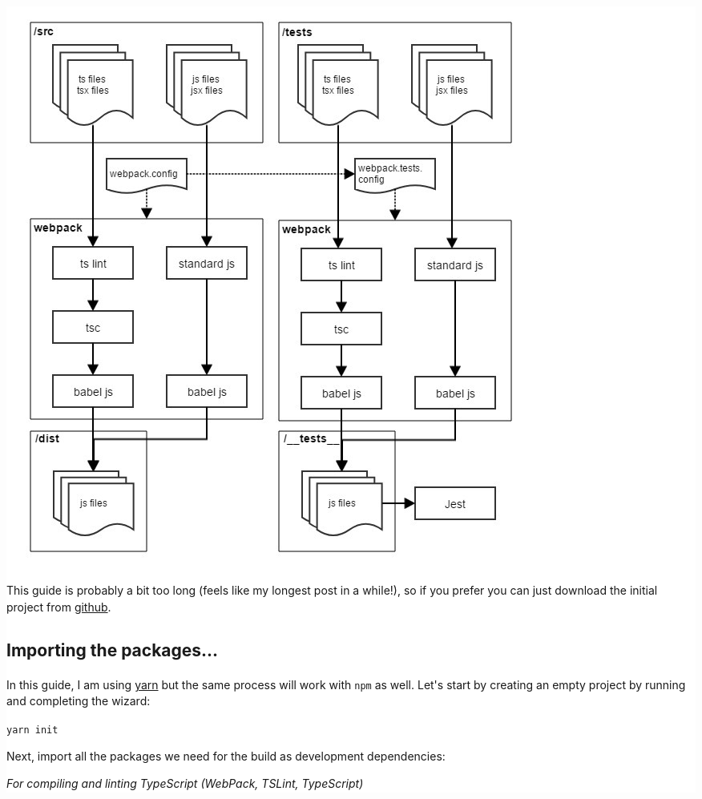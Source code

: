 ![Final Build Process](assets/buildprocess.jpg)

This guide is probably a bit too long (feels like my longest post in a while!), so if you prefer you can just download the initial project from [github](https://github.com/jdunkerley/ToDosElectron).

## Importing the packages... ##

In this guide, I am using [yarn](https://yarnpkg.com/en/) but the same process will work with `npm` as well. Let's start by creating an empty project by running and completing the wizard:

```none
yarn init
```

Next, import all the packages we need for the build as development dependencies:

*For compiling and linting TypeScript (WebPack, TSLint, TypeScript)*
